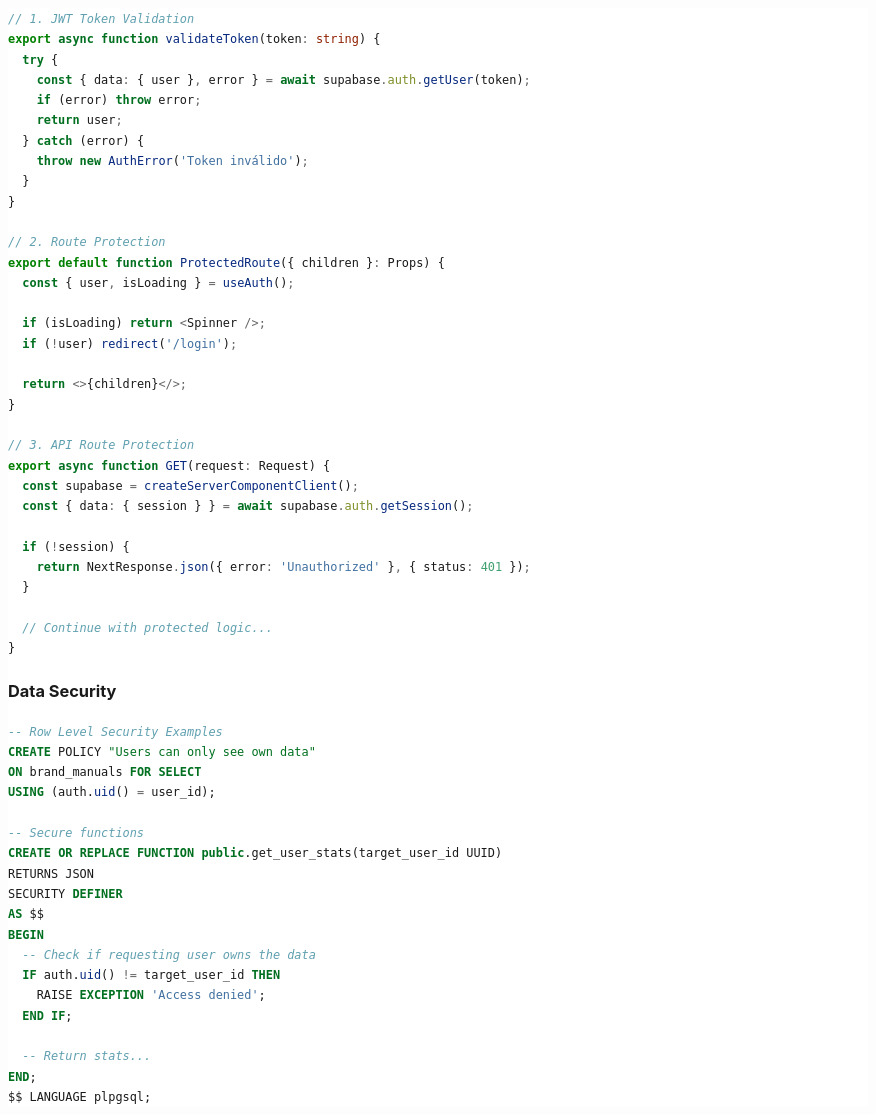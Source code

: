 ```typescript
// 1. JWT Token Validation
export async function validateToken(token: string) {
  try {
    const { data: { user }, error } = await supabase.auth.getUser(token);
    if (error) throw error;
    return user;
  } catch (error) {
    throw new AuthError('Token inválido');
  }
}

// 2. Route Protection
export default function ProtectedRoute({ children }: Props) {
  const { user, isLoading } = useAuth();
  
  if (isLoading) return <Spinner />;
  if (!user) redirect('/login');
  
  return <>{children}</>;
}

// 3. API Route Protection
export async function GET(request: Request) {
  const supabase = createServerComponentClient();
  const { data: { session } } = await supabase.auth.getSession();
  
  if (!session) {
    return NextResponse.json({ error: 'Unauthorized' }, { status: 401 });
  }
  
  // Continue with protected logic...
}
```

### Data Security

```sql
-- Row Level Security Examples
CREATE POLICY "Users can only see own data" 
ON brand_manuals FOR SELECT 
USING (auth.uid() = user_id);

-- Secure functions
CREATE OR REPLACE FUNCTION public.get_user_stats(target_user_id UUID)
RETURNS JSON
SECURITY DEFINER
AS $$
BEGIN
  -- Check if requesting user owns the data
  IF auth.uid() != target_user_id THEN
    RAISE EXCEPTION 'Access denied';
  END IF;
  
  -- Return stats...
END;
$$ LANGUAGE plpgsql;
```
